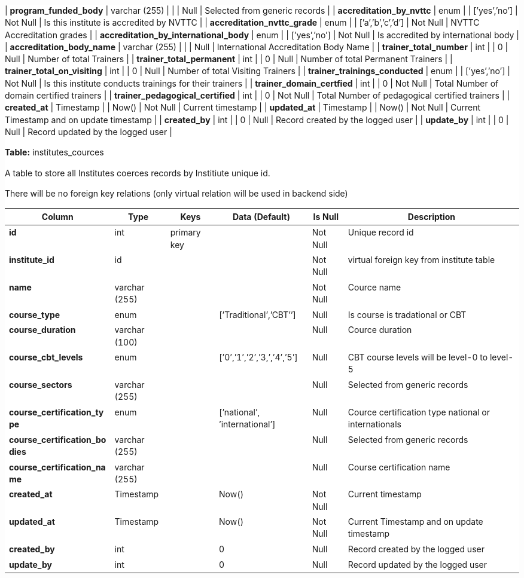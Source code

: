 | **program_funded_body** | varchar (255) |  |  | Null | Selected from generic records |
| **accreditation_by_nvttc**  | enum |  | [’yes’,’no’] | Not Null | Is this institute is accredited by NVTTC |
| **accreditation_nvttc_grade** | enum |  | [’a’,’b’,’c’,’d’] | Not Null | NVTTC Accreditation grades |
| **accreditation_by_international_body** | enum |  | [’yes’,’no’] | Not Null | Is accredited by international body |
| **accreditation_body_name** | varchar (255) |  |  | Null | International Accreditation Body Name |
| **trainer_total_number** | int |  | 0 | Null | Number of total Trainers |
| **trainer_total_permanent** | int |  | 0 | Null | Number of total Permanent Trainers |
| **trainer_total_on_visiting** | int |  | 0 | Null | Number of total Visiting Trainers |
| **trainer_trainings_conducted** | enum |  | [’yes’,’no’] | Not Null | Is this institute conducts trainings for their trainers |
| **trainer_domain_certfied** | int |  | 0 | Not Null | Total Number of domain certified trainers |
| **trainer_pedagogical_certified** | int |  | 0 | Not Null | Total Number of pedagogical certified trainers |
| **created_at** | Timestamp |  | Now() | Not Null | Current timestamp |
| **updated_at** | Timestamp |  | Now() | Not Null | Current Timestamp and on update timestamp |
| **created_by** | int |  | 0 | Null | Record created by the logged user |
| **update_by** | int |  | 0 | Null | Record updated by the logged user |

**Table:** institutes_cources

A table to store all Institutes coerces records by Institiute unique id.

There will be no foreign key relations (only virtual relation will be used in backend side)

| **Column** | **Type** | **Keys** | **Data (Default)** | **Is Null** | **Description** |
| --- | --- | --- | --- | --- | --- |
| **id** | int | primary key |  | Not Null | Unique record id |
| **institute_id** | id |  |  | Not Null | virtual foreign key from institute table |
| **name** | varchar (255) |  |  | Not Null | Cource name |
| **course_type** | enum |  | [’Traditional’,’CBT’’] | Null | Is course is tradational or CBT |
| **course_duration** | varchar (100) |  |  | Null | Cource duration |
| **course_cbt_levels** | enum |  | [’0’,’1’,’2’,’3,’,’4’,’5’] | Null | CBT course levels will be level-0 to level-5 |
| **course_sectors** | varchar (255) |  |  | Null | Selected from generic records |
| **course_certification_type** | enum |  | [’national’, ’international’] | Null | Cource certification type national or internationals |
| **course_certification_bodies** | varchar (255) |  |  | Null | Selected from generic records |
| **course_certification_name** | varchar (255) |  |  | Null | Course certification name |
| **created_at** | Timestamp |  | Now() | Not Null | Current timestamp |
| **updated_at** | Timestamp |  | Now() | Not Null | Current Timestamp and on update timestamp |
| **created_by** | int |  | 0 | Null | Record created by the logged user |
| **update_by** | int |  | 0 | Null | Record updated by the logged user |
